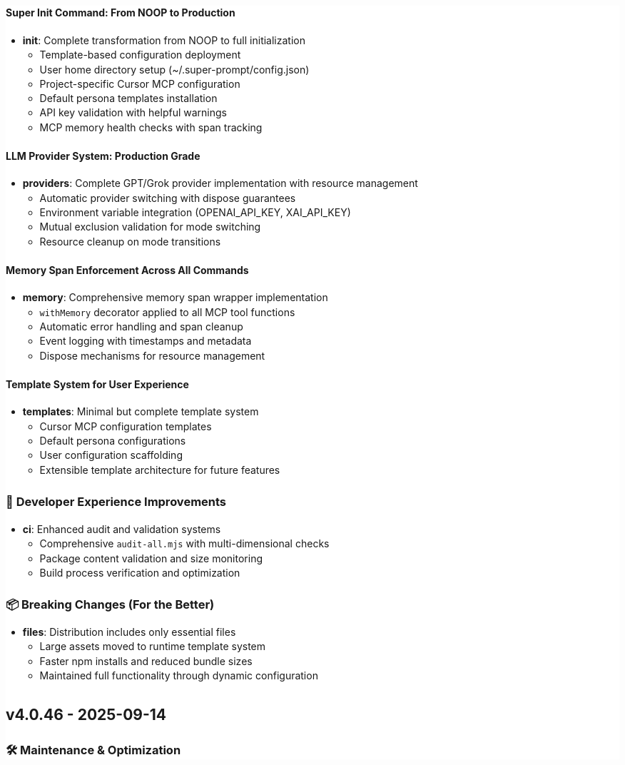 #### **Super Init Command: From NOOP to Production**

- **init**: Complete transformation from NOOP to full initialization
  - Template-based configuration deployment
  - User home directory setup (~/.super-prompt/config.json)
  - Project-specific Cursor MCP configuration
  - Default persona templates installation
  - API key validation with helpful warnings
  - MCP memory health checks with span tracking

#### **LLM Provider System: Production Grade**

- **providers**: Complete GPT/Grok provider implementation with resource
  management
  - Automatic provider switching with dispose guarantees
  - Environment variable integration (OPENAI_API_KEY, XAI_API_KEY)
  - Mutual exclusion validation for mode switching
  - Resource cleanup on mode transitions

#### **Memory Span Enforcement Across All Commands**

- **memory**: Comprehensive memory span wrapper implementation
  - `withMemory` decorator applied to all MCP tool functions
  - Automatic error handling and span cleanup
  - Event logging with timestamps and metadata
  - Dispose mechanisms for resource management

#### **Template System for User Experience**

- **templates**: Minimal but complete template system
  - Cursor MCP configuration templates
  - Default persona configurations
  - User configuration scaffolding
  - Extensible template architecture for future features

### 🔧 **Developer Experience Improvements**

- **ci**: Enhanced audit and validation systems
  - Comprehensive `audit-all.mjs` with multi-dimensional checks
  - Package content validation and size monitoring
  - Build process verification and optimization

### 📦 **Breaking Changes (For the Better)**

- **files**: Distribution includes only essential files
  - Large assets moved to runtime template system
  - Faster npm installs and reduced bundle sizes
  - Maintained full functionality through dynamic configuration

## v4.0.46 - 2025-09-14

### 🛠️ **Maintenance & Optimization**
